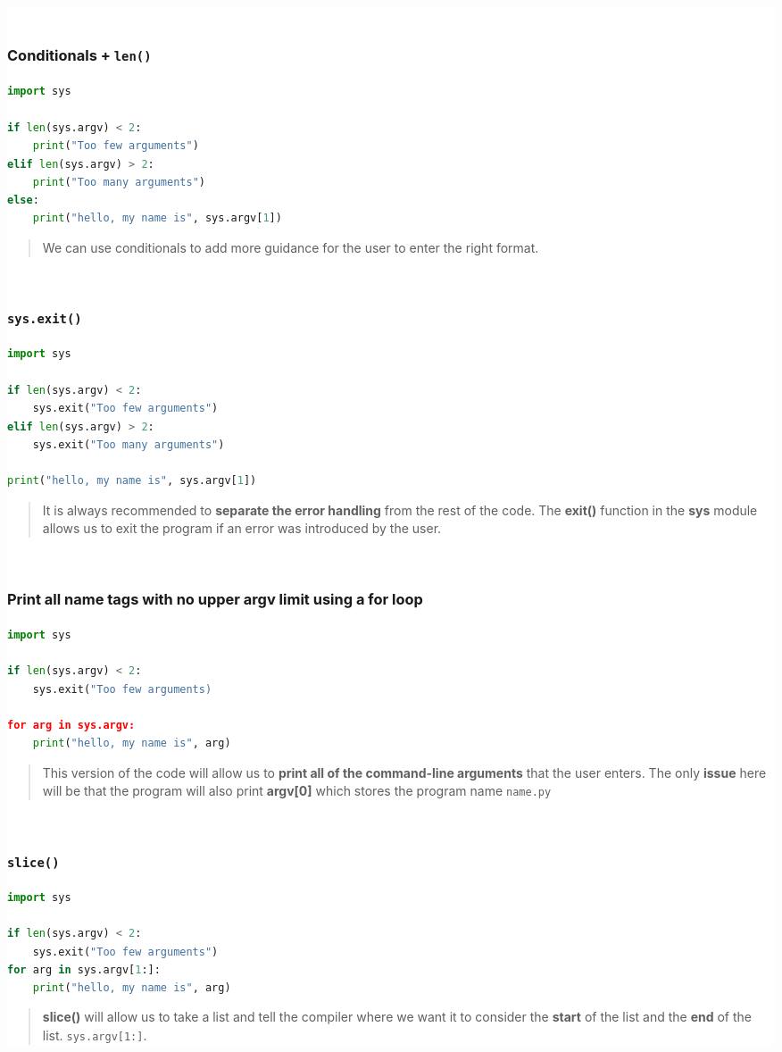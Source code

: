 <br>

### Conditionals + `len()`
```py
import sys

if len(sys.argv) < 2:
    print("Too few arguments")
elif len(sys.argv) > 2:
    print("Too many arguments") 
else:
    print("hello, my name is", sys.argv[1])
```
> We can use conditionals to add more guidance for the user to enter the right format.

<br>

### `sys.exit()`
```py
import sys

if len(sys.argv) < 2:
    sys.exit("Too few arguments")
elif len(sys.argv) > 2:
    sys.exit("Too many arguments")

print("hello, my name is", sys.argv[1])
```
> It is always recommended to **separate the error handling** from the rest of the code. The **exit()** function in the **sys** module allows us to exit the program if an error was introduced by the user.

<br>

### Print all name tags with no upper argv limit using a for loop
```py
import sys

if len(sys.argv) < 2:
    sys.exit("Too few arguments)

for arg in sys.argv:
    print("hello, my name is", arg)
```
> This version of the code will allow us to **print all of the command-line arguments** that the user enters. The only **issue** here will be that the program will also print **argv[0]** which stores the program name `name.py`

<br>

### `slice()`
```py
import sys

if len(sys.argv) < 2:
    sys.exit("Too few arguments")
for arg in sys.argv[1:]:
    print("hello, my name is", arg)
```
> **slice()** will allow us to take a list and tell the compiler where we want it to consider the **start** of the list and the **end** of the list. `sys.argv[1:]`.
